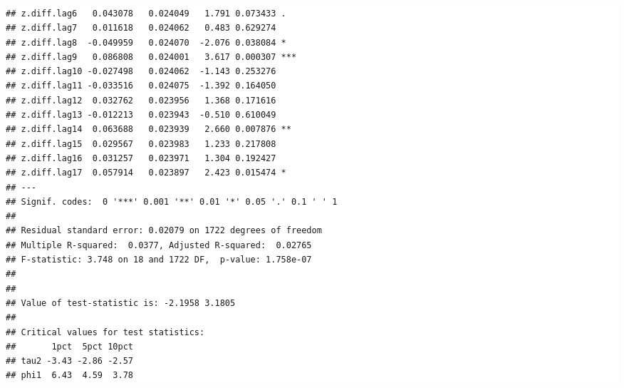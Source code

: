     ## z.diff.lag6   0.043078   0.024049   1.791 0.073433 .  
    ## z.diff.lag7   0.011618   0.024062   0.483 0.629274    
    ## z.diff.lag8  -0.049959   0.024070  -2.076 0.038084 *  
    ## z.diff.lag9   0.086808   0.024001   3.617 0.000307 ***
    ## z.diff.lag10 -0.027498   0.024062  -1.143 0.253276    
    ## z.diff.lag11 -0.033516   0.024075  -1.392 0.164050    
    ## z.diff.lag12  0.032762   0.023956   1.368 0.171616    
    ## z.diff.lag13 -0.012213   0.023943  -0.510 0.610049    
    ## z.diff.lag14  0.063688   0.023939   2.660 0.007876 ** 
    ## z.diff.lag15  0.029567   0.023983   1.233 0.217808    
    ## z.diff.lag16  0.031257   0.023971   1.304 0.192427    
    ## z.diff.lag17  0.057914   0.023897   2.423 0.015474 *  
    ## ---
    ## Signif. codes:  0 '***' 0.001 '**' 0.01 '*' 0.05 '.' 0.1 ' ' 1
    ## 
    ## Residual standard error: 0.02079 on 1722 degrees of freedom
    ## Multiple R-squared:  0.0377, Adjusted R-squared:  0.02765 
    ## F-statistic: 3.748 on 18 and 1722 DF,  p-value: 1.758e-07
    ## 
    ## 
    ## Value of test-statistic is: -2.1958 3.1805 
    ## 
    ## Critical values for test statistics: 
    ##       1pct  5pct 10pct
    ## tau2 -3.43 -2.86 -2.57
    ## phi1  6.43  4.59  3.78
